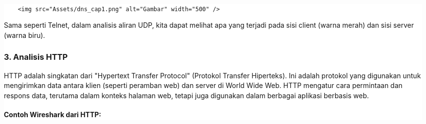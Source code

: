         <img src="Assets/dns_cap1.png" alt="Gambar" width="500" />
</p>

Sama seperti Telnet, dalam analisis aliran UDP, kita dapat melihat apa yang terjadi pada sisi client (warna merah) dan sisi server (warna biru).

### 3. Analisis HTTP
HTTP adalah singkatan dari "Hypertext Transfer Protocol" (Protokol Transfer Hiperteks). Ini adalah protokol yang digunakan untuk mengirimkan data antara klien (seperti peramban web) dan server di World Wide Web. HTTP mengatur cara permintaan dan respons data, terutama dalam konteks halaman web, tetapi juga digunakan dalam berbagai aplikasi berbasis web.

<a id="http_analyze"></a>
#### Contoh Wireshark dari HTTP:
<p align="center">